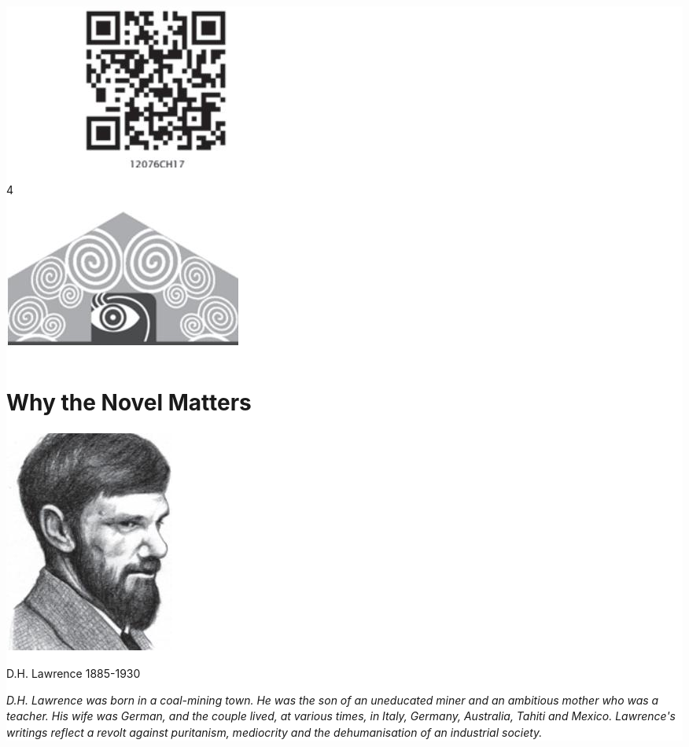 ![](_page_0_Picture_0.jpeg)

4

![](_page_0_Picture_1.jpeg)

# Why the Novel Matters

![](_page_0_Picture_3.jpeg)

D.H. Lawrence 1885-1930

*D.H. Lawrence was born in a coal-mining town. He was the son of an uneducated miner and an ambitious mother who was a teacher. His wife was German, and the couple lived, at various times, in Italy, Germany, Australia, Tahiti and Mexico. Lawrence's writings reflect a revolt against puritanism, mediocrity and the dehumanisation of an industrial society.*
